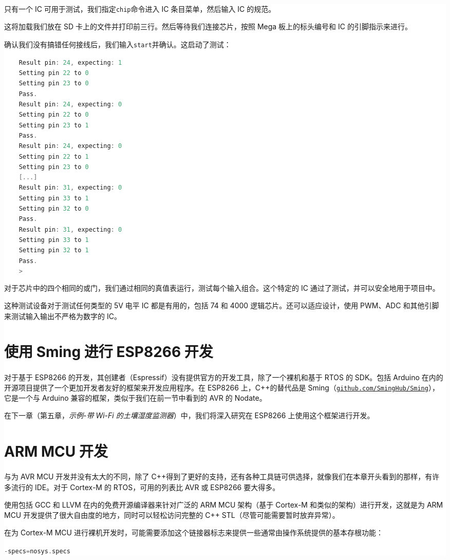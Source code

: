 只有一个 IC 可用于测试，我们指定`chip`命令进入 IC 条目菜单，然后输入 IC 的规范。

这将加载我们放在 SD 卡上的文件并打印前三行。然后等待我们连接芯片，按照 Mega 板上的标头编号和 IC 的引脚指示来进行。

确认我们没有搞错任何接线后，我们输入`start`并确认。这启动了测试：

```cpp
    Result pin: 24, expecting: 1
    Setting pin 22 to 0
    Setting pin 23 to 0
    Pass.
    Result pin: 24, expecting: 0
    Setting pin 22 to 0
    Setting pin 23 to 1
    Pass.
    Result pin: 24, expecting: 0
    Setting pin 22 to 1
    Setting pin 23 to 0
    [...]
    Result pin: 31, expecting: 0
    Setting pin 33 to 1
    Setting pin 32 to 0
    Pass.
    Result pin: 31, expecting: 0
    Setting pin 33 to 1
    Setting pin 32 to 1
    Pass.
    >  
```

对于芯片中的四个相同的或门，我们通过相同的真值表运行，测试每个输入组合。这个特定的 IC 通过了测试，并可以安全地用于项目中。

这种测试设备对于测试任何类型的 5V 电平 IC 都是有用的，包括 74 和 4000 逻辑芯片。还可以适应设计，使用 PWM、ADC 和其他引脚来测试输入输出不严格为数字的 IC。

# 使用 Sming 进行 ESP8266 开发

对于基于 ESP8266 的开发，其创建者（Espressif）没有提供官方的开发工具，除了一个裸机和基于 RTOS 的 SDK。包括 Arduino 在内的开源项目提供了一个更加开发者友好的框架来开发应用程序。在 ESP8266 上，C++的替代品是 Sming（[`github.com/SmingHub/Sming`](https://github.com/SmingHub/Sming)），它是一个与 Arduino 兼容的框架，类似于我们在前一节中看到的 AVR 的 Nodate。

在下一章（第五章，*示例-带 Wi-Fi 的土壤湿度监测器*）中，我们将深入研究在 ESP8266 上使用这个框架进行开发。

# ARM MCU 开发

与为 AVR MCU 开发并没有太大的不同，除了 C++得到了更好的支持，还有各种工具链可供选择，就像我们在本章开头看到的那样，有许多流行的 IDE。对于 Cortex-M 的 RTOS，可用的列表比 AVR 或 ESP8266 要大得多。

使用包括 GCC 和 LLVM 在内的免费开源编译器来针对广泛的 ARM MCU 架构（基于 Cortex-M 和类似的架构）进行开发，这就是为 ARM MCU 开发提供了很大自由度的地方，同时可以轻松访问完整的 C++ STL（尽管可能需要暂时放弃异常）。

在为 Cortex-M MCU 进行裸机开发时，可能需要添加这个链接器标志来提供一些通常由操作系统提供的基本存根功能：

```cpp
-specs=nosys.specs 
```

